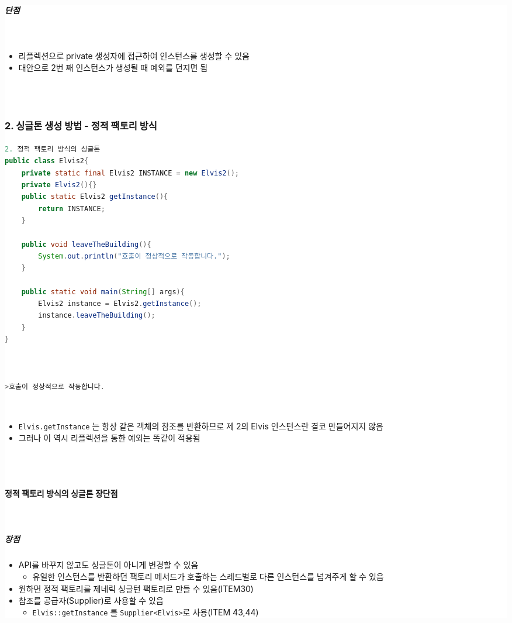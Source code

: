 ##### 단점

<br>

  - 리플렉션으로 private 생성자에 접근하여 인스턴스를 생성할 수 있음
  - 대안으로 2번 째 인스턴스가 생성될 때 예외를 던지면 됨

<br>
<br>

### 2. 싱글톤 생성 방법 - 정적 팩토리 방식

```java
2. 정적 팩토리 방식의 싱글톤
public class Elvis2{
    private static final Elvis2 INSTANCE = new Elvis2();
    private Elvis2(){}
    public static Elvis2 getInstance(){
        return INSTANCE;
    }

    public void leaveTheBuilding(){
        System.out.println("호출이 정상적으로 작동합니다.");
    }

    public static void main(String[] args){
        Elvis2 instance = Elvis2.getInstance();
        instance.leaveTheBuilding();
    }
}



>호출이 정상적으로 작동합니다.
```
<br>

- <code>Elvis.getInstance</code> 는 항상 같은 객체의 참조를 반환하므로 제 2의 Elvis 인스턴스란 결코 만들어지지 않음
- 그러나 이 역시 리플렉션을 통한 예외는 똑같이 적용됨

<br>
<br>

#### 정적 팩토리 방식의 싱글톤 장단점

<br>

##### 장점

- API를 바꾸지 않고도 싱글톤이 아니게 변경할 수 있음
  - 유일한 인스턴스를 반환하던 팩토리 메서드가 호출하는 스레드별로 다른 인스턴스를 넘겨주게 할 수 있음
- 원하면 정적 팩토리를 제네릭 싱글턴 팩토리로 만들 수 있음(ITEM30)
- 참조를 공급자(Supplier)로 사용할 수 있음
  - <code>Elvis::getInstance</code> 를 <code>Supplier\<Elvis></code>로 사용(ITEM 43,44)
